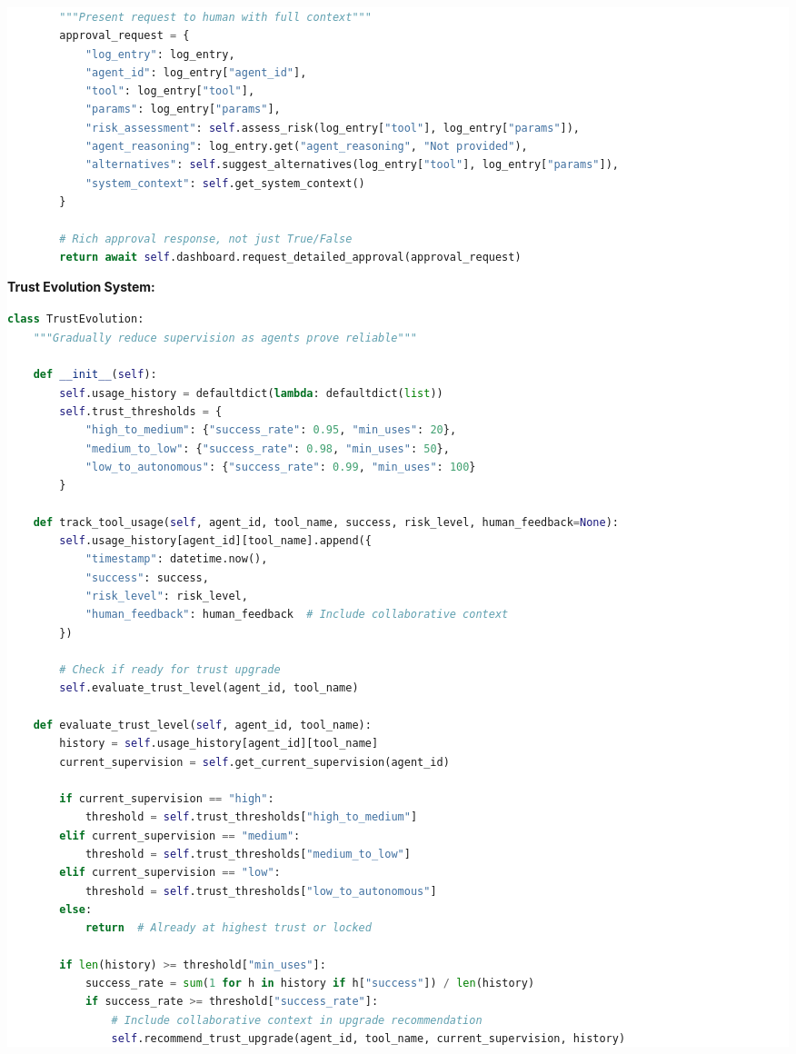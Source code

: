 ```python
        """Present request to human with full context"""
        approval_request = {
            "log_entry": log_entry,
            "agent_id": log_entry["agent_id"],
            "tool": log_entry["tool"],
            "params": log_entry["params"],
            "risk_assessment": self.assess_risk(log_entry["tool"], log_entry["params"]),
            "agent_reasoning": log_entry.get("agent_reasoning", "Not provided"),
            "alternatives": self.suggest_alternatives(log_entry["tool"], log_entry["params"]),
            "system_context": self.get_system_context()
        }
        
        # Rich approval response, not just True/False
        return await self.dashboard.request_detailed_approval(approval_request)
```

**Trust Evolution System:**
```python
class TrustEvolution:
    """Gradually reduce supervision as agents prove reliable"""
    
    def __init__(self):
        self.usage_history = defaultdict(lambda: defaultdict(list))
        self.trust_thresholds = {
            "high_to_medium": {"success_rate": 0.95, "min_uses": 20},
            "medium_to_low": {"success_rate": 0.98, "min_uses": 50},
            "low_to_autonomous": {"success_rate": 0.99, "min_uses": 100}
        }
    
    def track_tool_usage(self, agent_id, tool_name, success, risk_level, human_feedback=None):
        self.usage_history[agent_id][tool_name].append({
            "timestamp": datetime.now(),
            "success": success,
            "risk_level": risk_level,
            "human_feedback": human_feedback  # Include collaborative context
        })
        
        # Check if ready for trust upgrade
        self.evaluate_trust_level(agent_id, tool_name)
    
    def evaluate_trust_level(self, agent_id, tool_name):
        history = self.usage_history[agent_id][tool_name]
        current_supervision = self.get_current_supervision(agent_id)
        
        if current_supervision == "high":
            threshold = self.trust_thresholds["high_to_medium"]
        elif current_supervision == "medium":
            threshold = self.trust_thresholds["medium_to_low"]
        elif current_supervision == "low":
            threshold = self.trust_thresholds["low_to_autonomous"]
        else:
            return  # Already at highest trust or locked
        
        if len(history) >= threshold["min_uses"]:
            success_rate = sum(1 for h in history if h["success"]) / len(history)
            if success_rate >= threshold["success_rate"]:
                # Include collaborative context in upgrade recommendation
                self.recommend_trust_upgrade(agent_id, tool_name, current_supervision, history)
```
